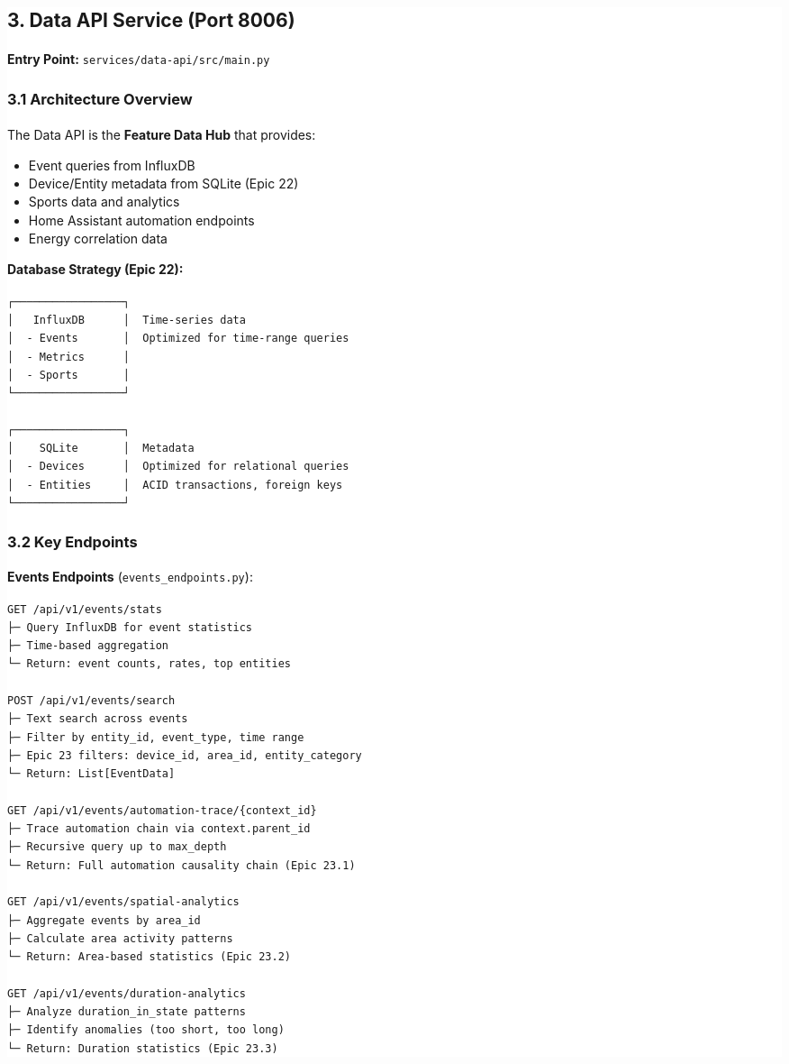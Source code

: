 
## 3. Data API Service (Port 8006)

**Entry Point:** `services/data-api/src/main.py`

### 3.1 Architecture Overview

The Data API is the **Feature Data Hub** that provides:
- Event queries from InfluxDB
- Device/Entity metadata from SQLite (Epic 22)
- Sports data and analytics
- Home Assistant automation endpoints
- Energy correlation data

**Database Strategy (Epic 22):**
```
┌─────────────────┐
│   InfluxDB      │  Time-series data
│  - Events       │  Optimized for time-range queries
│  - Metrics      │  
│  - Sports       │
└─────────────────┘

┌─────────────────┐
│    SQLite       │  Metadata
│  - Devices      │  Optimized for relational queries
│  - Entities     │  ACID transactions, foreign keys
└─────────────────┘
```

### 3.2 Key Endpoints

**Events Endpoints** (`events_endpoints.py`):
```
GET /api/v1/events/stats
├─ Query InfluxDB for event statistics
├─ Time-based aggregation
└─ Return: event counts, rates, top entities

POST /api/v1/events/search
├─ Text search across events
├─ Filter by entity_id, event_type, time range
├─ Epic 23 filters: device_id, area_id, entity_category
└─ Return: List[EventData]

GET /api/v1/events/automation-trace/{context_id}
├─ Trace automation chain via context.parent_id
├─ Recursive query up to max_depth
└─ Return: Full automation causality chain (Epic 23.1)

GET /api/v1/events/spatial-analytics
├─ Aggregate events by area_id
├─ Calculate area activity patterns
└─ Return: Area-based statistics (Epic 23.2)

GET /api/v1/events/duration-analytics
├─ Analyze duration_in_state patterns
├─ Identify anomalies (too short, too long)
└─ Return: Duration statistics (Epic 23.3)
```
